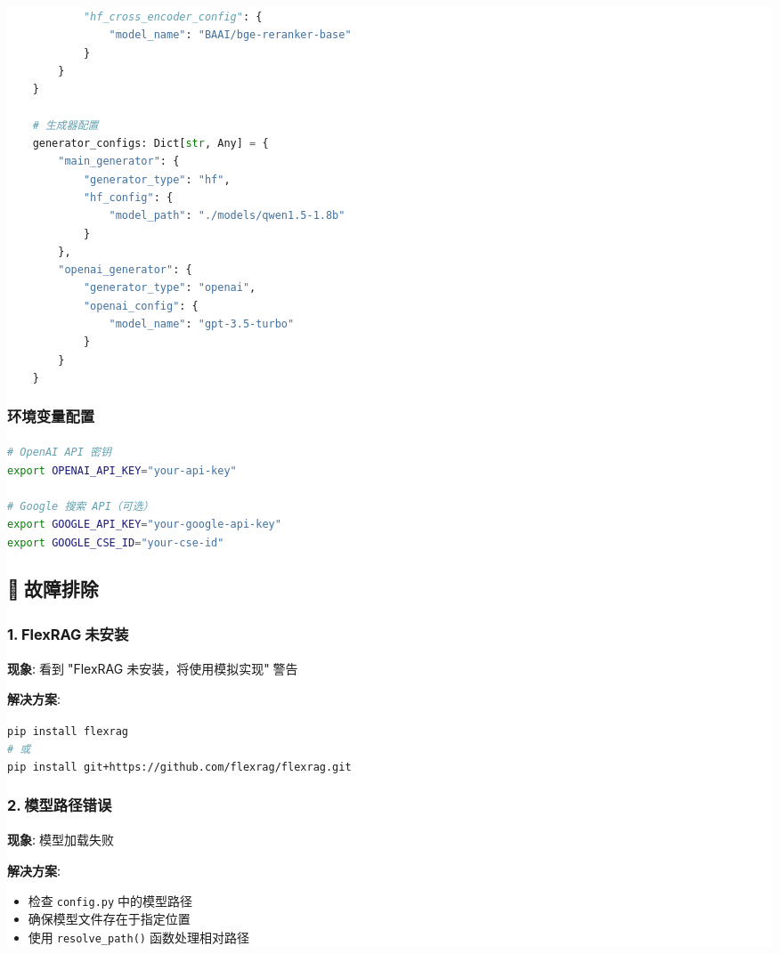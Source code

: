 ```python
            "hf_cross_encoder_config": {
                "model_name": "BAAI/bge-reranker-base"
            }
        }
    }
    
    # 生成器配置
    generator_configs: Dict[str, Any] = {
        "main_generator": {
            "generator_type": "hf",
            "hf_config": {
                "model_path": "./models/qwen1.5-1.8b"
            }
        },
        "openai_generator": {
            "generator_type": "openai",
            "openai_config": {
                "model_name": "gpt-3.5-turbo"
            }
        }
    }
```

### 环境变量配置
```bash
# OpenAI API 密钥
export OPENAI_API_KEY="your-api-key"

# Google 搜索 API（可选）
export GOOGLE_API_KEY="your-google-api-key"
export GOOGLE_CSE_ID="your-cse-id"
```

## 🔧 故障排除

### 1. FlexRAG 未安装
**现象**: 看到 "FlexRAG 未安装，将使用模拟实现" 警告

**解决方案**:
```bash
pip install flexrag
# 或
pip install git+https://github.com/flexrag/flexrag.git
```

### 2. 模型路径错误
**现象**: 模型加载失败

**解决方案**:
- 检查 `config.py` 中的模型路径
- 确保模型文件存在于指定位置
- 使用 `resolve_path()` 函数处理相对路径
